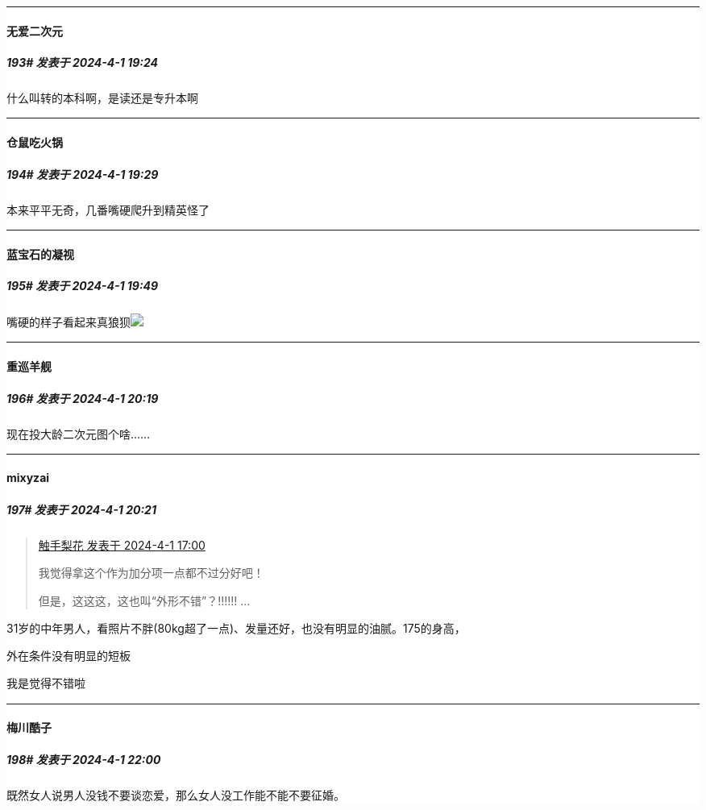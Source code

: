 
*****

####  无爱二次元  
##### 193#       发表于 2024-4-1 19:24

什么叫转的本科啊，是读还是专升本啊


*****

####  仓鼠吃火锅  
##### 194#       发表于 2024-4-1 19:29

本来平平无奇，几番嘴硬爬升到精英怪了


*****

####  蓝宝石的凝视  
##### 195#       发表于 2024-4-1 19:49

嘴硬的样子看起来真狼狈<img src="https://static.saraba1st.com/image/smiley/face2017/003.png" referrerpolicy="no-referrer">


*****

####  重巡羊舰  
##### 196#       发表于 2024-4-1 20:19

现在投大龄二次元图个啥……

*****

####  mixyzai  
##### 197#       发表于 2024-4-1 20:21

<blockquote><a href="httphttps://bbs.saraba1st.com/2b/forum.php?mod=redirect&amp;goto=findpost&amp;pid=64449379&amp;ptid=2176563" target="_blank">触手梨花 发表于 2024-4-1 17:00</a>

我觉得拿这个作为加分项一点都不过分好吧！

但是，这这这，这也叫“外形不错”？!!!!!! ...</blockquote>
31岁的中年男人，看照片不胖(80kg超了一点)、发量还好，也没有明显的油腻。175的身高，

外在条件没有明显的短板

我是觉得不错啦


*****

####  梅川酷子  
##### 198#       发表于 2024-4-1 22:00

既然女人说男人没钱不要谈恋爱，那么女人没工作能不能不要征婚。
